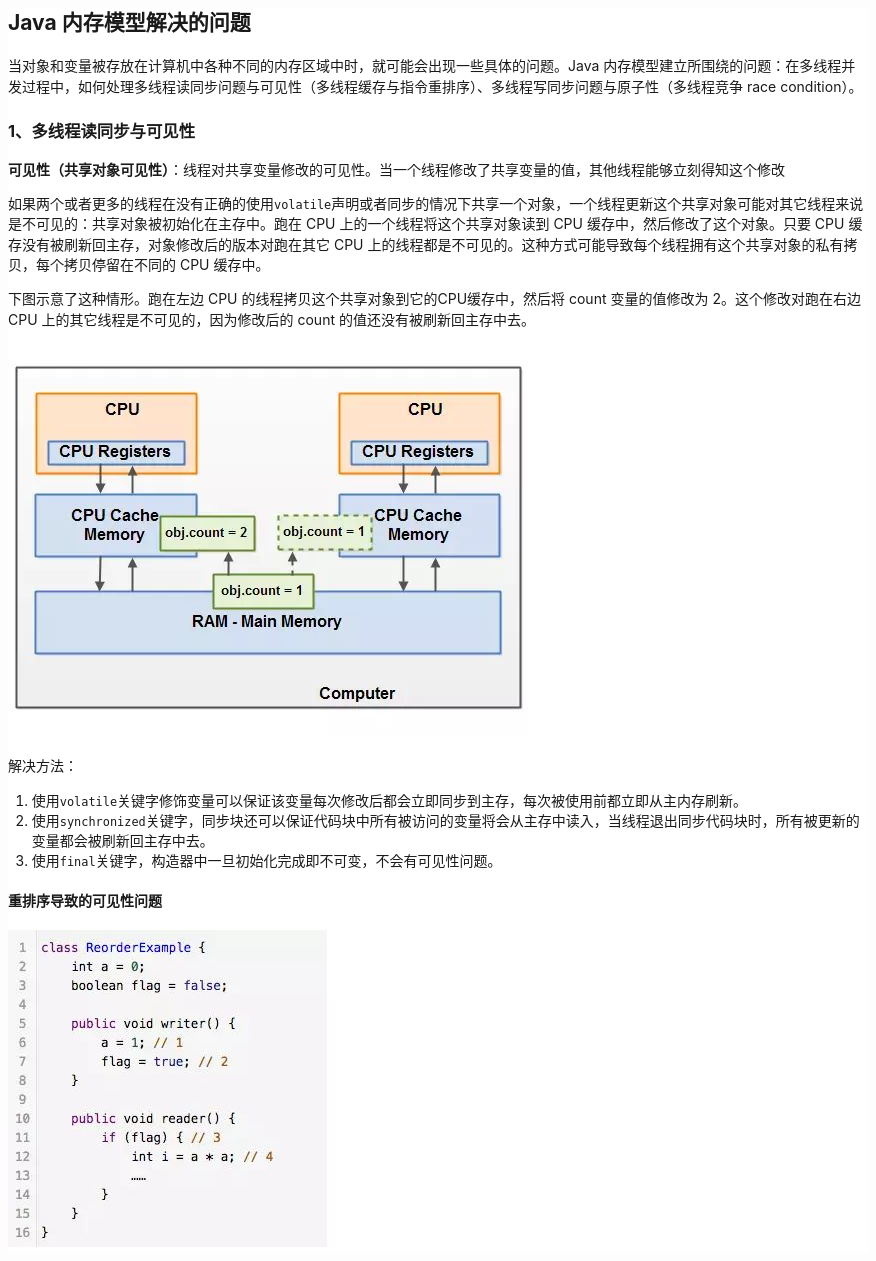 ## Java 内存模型解决的问题

当对象和变量被存放在计算机中各种不同的内存区域中时，就可能会出现一些具体的问题。Java 内存模型建立所围绕的问题：在多线程并发过程中，如何处理多线程读同步问题与可见性（多线程缓存与指令重排序）、多线程写同步问题与原子性（多线程竞争 race condition）。

### 1、多线程读同步与可见性

**可见性（共享对象可见性）**：线程对共享变量修改的可见性。当一个线程修改了共享变量的值，其他线程能够立刻得知这个修改

如果两个或者更多的线程在没有正确的使用`volatile`声明或者同步的情况下共享一个对象，一个线程更新这个共享对象可能对其它线程来说是不可见的：共享对象被初始化在主存中。跑在 CPU 上的一个线程将这个共享对象读到 CPU 缓存中，然后修改了这个对象。只要 CPU 缓存没有被刷新回主存，对象修改后的版本对跑在其它 CPU 上的线程都是不可见的。这种方式可能导致每个线程拥有这个共享对象的私有拷贝，每个拷贝停留在不同的 CPU 缓存中。

下图示意了这种情形。跑在左边 CPU 的线程拷贝这个共享对象到它的CPU缓存中，然后将 count 变量的值修改为 2。这个修改对跑在右边 CPU 上的其它线程是不可见的，因为修改后的 count 的值还没有被刷新回主存中去。

![可见性](../../attachments/Java/002-可见性.png)

解决方法：

1. 使用`volatile`关键字修饰变量可以保证该变量每次修改后都会立即同步到主存，每次被使用前都立即从主内存刷新。
2. 使用`synchronized`关键字，同步块还可以保证代码块中所有被访问的变量将会从主存中读入，当线程退出同步代码块时，所有被更新的变量都会被刷新回主存中去。
3. 使用`final`关键字，构造器中一旦初始化完成即不可变，不会有可见性问题。

#### 重排序导致的可见性问题

![重排序代码](../../attachments/Java/002-重排序代码.png)
